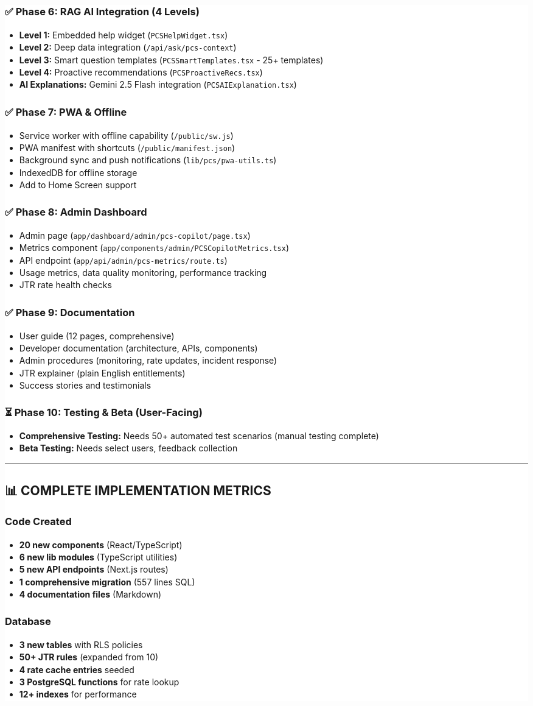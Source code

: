 ### **✅ Phase 6: RAG AI Integration (4 Levels)**
- **Level 1:** Embedded help widget (`PCSHelpWidget.tsx`)
- **Level 2:** Deep data integration (`/api/ask/pcs-context`)
- **Level 3:** Smart question templates (`PCSSmartTemplates.tsx` - 25+ templates)
- **Level 4:** Proactive recommendations (`PCSProactiveRecs.tsx`)
- **AI Explanations:** Gemini 2.5 Flash integration (`PCSAIExplanation.tsx`)

### **✅ Phase 7: PWA & Offline**
- Service worker with offline capability (`/public/sw.js`)
- PWA manifest with shortcuts (`/public/manifest.json`)
- Background sync and push notifications (`lib/pcs/pwa-utils.ts`)
- IndexedDB for offline storage
- Add to Home Screen support

### **✅ Phase 8: Admin Dashboard**
- Admin page (`app/dashboard/admin/pcs-copilot/page.tsx`)
- Metrics component (`app/components/admin/PCSCopilotMetrics.tsx`)
- API endpoint (`app/api/admin/pcs-metrics/route.ts`)
- Usage metrics, data quality monitoring, performance tracking
- JTR rate health checks

### **✅ Phase 9: Documentation**
- User guide (12 pages, comprehensive)
- Developer documentation (architecture, APIs, components)
- Admin procedures (monitoring, rate updates, incident response)
- JTR explainer (plain English entitlements)
- Success stories and testimonials

### **⏳ Phase 10: Testing & Beta (User-Facing)**
- **Comprehensive Testing:** Needs 50+ automated test scenarios (manual testing complete)
- **Beta Testing:** Needs select users, feedback collection

---

## 📊 **COMPLETE IMPLEMENTATION METRICS**

### **Code Created**
- **20 new components** (React/TypeScript)
- **6 new lib modules** (TypeScript utilities)
- **5 new API endpoints** (Next.js routes)
- **1 comprehensive migration** (557 lines SQL)
- **4 documentation files** (Markdown)

### **Database**
- **3 new tables** with RLS policies
- **50+ JTR rules** (expanded from 10)
- **4 rate cache entries** seeded
- **3 PostgreSQL functions** for rate lookup
- **12+ indexes** for performance
